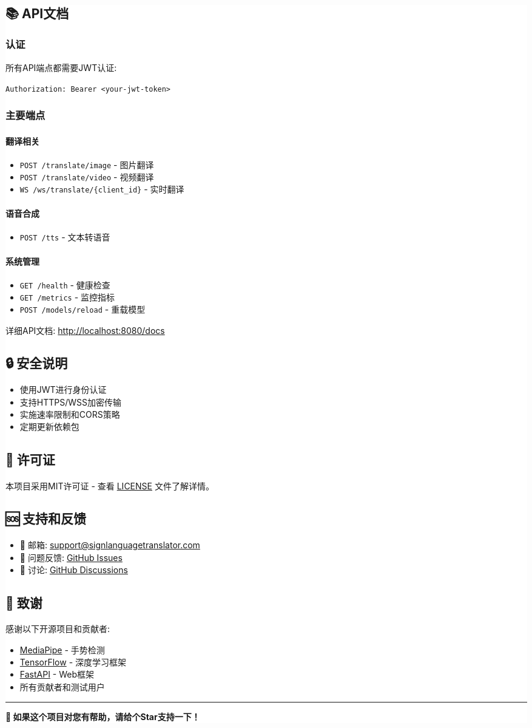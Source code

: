 ## 📚 API文档

### 认证
所有API端点都需要JWT认证:
```
Authorization: Bearer <your-jwt-token>
```

### 主要端点

#### 翻译相关
- `POST /translate/image` - 图片翻译
- `POST /translate/video` - 视频翻译
- `WS /ws/translate/{client_id}` - 实时翻译

#### 语音合成
- `POST /tts` - 文本转语音

#### 系统管理
- `GET /health` - 健康检查
- `GET /metrics` - 监控指标
- `POST /models/reload` - 重载模型

详细API文档: [http://localhost:8080/docs](http://localhost:8080/docs)

## 🔒 安全说明

- 使用JWT进行身份认证
- 支持HTTPS/WSS加密传输
- 实施速率限制和CORS策略
- 定期更新依赖包

## 📝 许可证

本项目采用MIT许可证 - 查看 [LICENSE](LICENSE) 文件了解详情。

## 🆘 支持和反馈

- 📧 邮箱: support@signlanguagetranslator.com
- 🐛 问题反馈: [GitHub Issues](https://github.com/your-username/Sign_Language_Translator/issues)
- 💬 讨论: [GitHub Discussions](https://github.com/your-username/Sign_Language_Translator/discussions)

## 🙏 致谢

感谢以下开源项目和贡献者:
- [MediaPipe](https://mediapipe.dev/) - 手势检测
- [TensorFlow](https://tensorflow.org/) - 深度学习框架
- [FastAPI](https://fastapi.tiangolo.com/) - Web框架
- 所有贡献者和测试用户

---

**🌟 如果这个项目对您有帮助，请给个Star支持一下！**